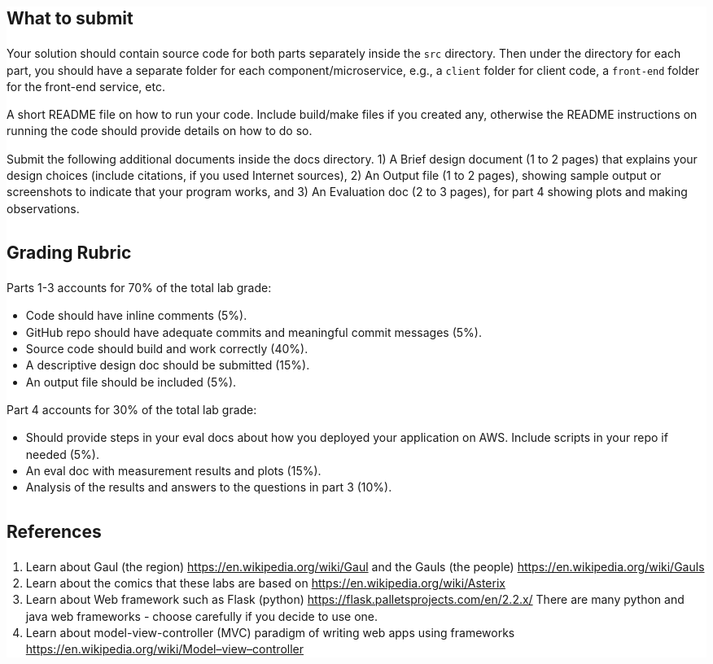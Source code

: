 ## What to submit

Your solution should contain source code for both parts separately inside the `src` directory. Then
under the directory for each part, you should have a separate folder for each
component/microservice, e.g., a `client` folder for client code, a `front-end` folder for the
front-end service, etc.

A short README file on how to run your code. Include build/make files if you created any, otherwise
the README instructions on running the code should provide details on how to do so.

Submit the following additional documents inside the docs directory. 1) A Brief design document (1
to 2 pages) that explains your design choices (include citations, if you used Internet
sources), 2) An Output file (1 to 2 pages), showing sample output or screenshots to indicate that your
program works, and 3) An Evaluation doc (2 to 3 pages), for part 4 showing plots and making
observations.

## Grading Rubric

Parts 1-3 accounts for 70% of the total lab grade:

* Code should have inline comments (5%).
* GitHub repo should have adequate commits and meaningful commit messages (5%).
* Source code should build and work correctly (40%).
* A descriptive design doc should be submitted (15%).
* An output file should be included (5%).

Part 4 accounts for 30% of the total lab grade:

* Should provide steps in your eval docs about how you deployed your application on AWS. Include
  scripts in your repo if needed (5%).
* An eval doc with measurement results and plots (15%).
* Analysis of the results and answers to the questions in part 3 (10%).

## References

1. Learn about Gaul (the region) https://en.wikipedia.org/wiki/Gaul and the Gauls (the people) https://en.wikipedia.org/wiki/Gauls
2. Learn about the comics that these labs are based on https://en.wikipedia.org/wiki/Asterix
3. Learn about Web framework such as Flask (python) https://flask.palletsprojects.com/en/2.2.x/  There are many python and java web frameworks - choose carefully if you decide to use one.
4. Learn about model-view-controller (MVC) paradigm of writing web apps using frameworks https://en.wikipedia.org/wiki/Model–view–controller
